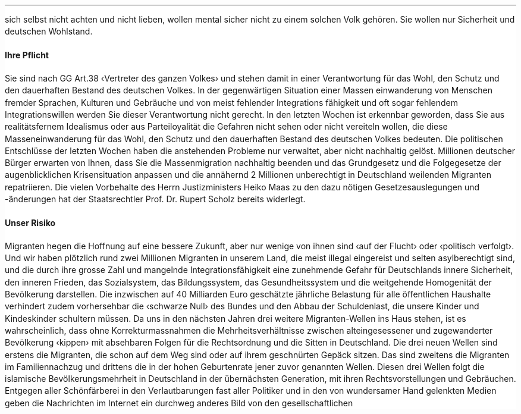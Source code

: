 
-----

sich selbst nicht achten und nicht lieben, wollen mental sicher nicht zu einem solchen Volk gehören. Sie wollen
nur Sicherheit und deutschen Wohlstand.


#### Ihre Pflicht
Sie sind nach GG Art.38 ‹Vertreter des ganzen Volkes› und stehen damit in einer Verantwortung für das Wohl,
den Schutz und den dauerhaften Bestand des deutschen Volkes. In der gegenwärtigen Situation einer Massen einwanderung von Menschen fremder Sprachen, Kulturen und Gebräuche und von meist fehlender Integrations fähigkeit und oft sogar fehlendem Integrationswillen werden Sie dieser Verantwortung nicht gerecht. In den
letzten Wochen ist erkennbar geworden, dass Sie aus realitätsfernem Idealismus oder aus Parteiloyalität die
Gefahren nicht sehen oder nicht vereiteln wollen, die diese Masseneinwanderung für das Wohl, den Schutz und
den dauerhaften Bestand des deutschen Volkes bedeuten. Die politischen Entschlüsse der letzten Wochen haben
die anstehenden Probleme nur verwaltet, aber nicht nachhaltig gelöst. Millionen deutscher Bürger erwarten von
Ihnen, dass Sie die Massenmigration nachhaltig beenden und das Grundgesetz und die Folgegesetze der augenblicklichen Krisensituation anpassen und die annähernd 2 Millionen unberechtigt in Deutschland weilenden
Migranten repatriieren.
Die vielen Vorbehalte des Herrn Justizministers Heiko Maas zu den dazu nötigen Gesetzesauslegungen und
-änderungen hat der Staatsrechtler Prof. Dr. Rupert Scholz bereits widerlegt.


#### Unser Risiko
Migranten hegen die Hoffnung auf eine bessere Zukunft, aber nur wenige von ihnen sind ‹auf der Flucht› oder
‹politisch verfolgt›.
Und wir haben plötzlich rund zwei Millionen Migranten in unserem Land, die meist illegal eingereist und selten
asylberechtigt sind, und die durch ihre grosse Zahl und mangelnde Integrationsfähigkeit eine zunehmende
Gefahr für Deutschlands innere Sicherheit, den inneren Frieden, das Sozialsystem, das Bildungssystem, das
Gesundheitssystem und die weitgehende Homogenität der Bevölkerung darstellen. Die inzwischen auf 40
Milliarden Euro geschätzte jährliche Belastung für alle öffentlichen Haushalte verhindert zudem vorhersehbar
die ‹schwarze Null› des Bundes und den Abbau der Schuldenlast, die unsere Kinder und Kindeskinder schultern
müssen.
Da uns in den nächsten Jahren drei weitere Migranten-Wellen ins Haus stehen, ist es wahrscheinlich, dass ohne
Korrekturmassnahmen die Mehrheitsverhältnisse zwischen alteingesessener und zugewanderter Bevölkerung
‹kippen› mit absehbaren Folgen für die Rechtsordnung und die Sitten in Deutschland. Die drei neuen Wellen
sind erstens die Migranten, die schon auf dem Weg sind oder auf ihrem geschnürten Gepäck sitzen. Das sind
zweitens die Migranten im Familiennachzug und drittens die in der hohen Geburtenrate jener zuvor genannten
Wellen. Diesen drei Wellen folgt die islamische Bevölkerungsmehrheit in Deutschland in der übernächsten
Generation, mit ihren Rechtsvorstellungen und Gebräuchen.
Entgegen aller Schönfärberei in den Verlautbarungen fast aller Politiker und in den von wundersamer Hand
gelenkten Medien geben die Nachrichten im Internet ein durchweg anderes Bild von den gesellschaftlichen